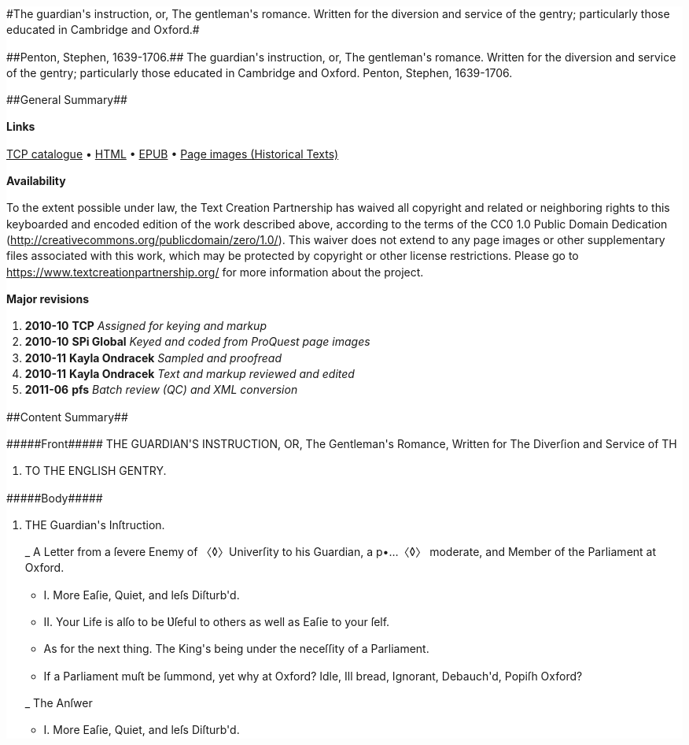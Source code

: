 #The guardian's instruction, or, The gentleman's romance. Written for the diversion and service of the gentry; particularly those educated in Cambridge and Oxford.#

##Penton, Stephen, 1639-1706.##
The guardian's instruction, or, The gentleman's romance. Written for the diversion and service of the gentry; particularly those educated in Cambridge and Oxford.
Penton, Stephen, 1639-1706.

##General Summary##

**Links**

[TCP catalogue](http://www.ota.ox.ac.uk/tcp/)  • 
[HTML](http://tei.it.ox.ac.uk/tcp/Texts-HTML/free/B09/B09714.html)  • 
[EPUB](http://tei.it.ox.ac.uk/tcp/Texts-EPUB/free/B09/B09714.epub) • 
[Page images (Historical Texts)](https://historicaltexts.jisc.ac.uk/eebo-64551544e)

**Availability**

To the extent possible under law, the Text Creation Partnership has waived all copyright and related or neighboring rights to this keyboarded and encoded edition of the work described above, according to the terms of the CC0 1.0 Public Domain Dedication (http://creativecommons.org/publicdomain/zero/1.0/). This waiver does not extend to any page images or other supplementary files associated with this work, which may be protected by copyright or other license restrictions. Please go to https://www.textcreationpartnership.org/ for more information about the project.

**Major revisions**

1. __2010-10__ __TCP__ *Assigned for keying and markup*
1. __2010-10__ __SPi Global__ *Keyed and coded from ProQuest page images*
1. __2010-11__ __Kayla Ondracek__ *Sampled and proofread*
1. __2010-11__ __Kayla Ondracek__ *Text and markup reviewed and edited*
1. __2011-06__ __pfs__ *Batch review (QC) and XML conversion*

##Content Summary##

#####Front#####
THE GUARDIAN'S INSTRUCTION, OR, The Gentleman's Romance, Written for The Diverſion and Service of TH
1. TO THE ENGLISH GENTRY.

#####Body#####

1. THE Guardian's Inſtruction.

    _ A Letter from a ſevere Enemy of 〈◊〉Univerſity to his Guardian, a p•…〈◊〉 moderate, and Member of the Parliament at Oxford.

      * I. More Eaſie, Quiet, and leſs Diſturb'd.

      * II. Your Life is alſo to be Ʋſeful to others as well as Eaſie to your ſelf.

      * As for the next thing. The King's being under the neceſſity of a Parliament.

      * If a Parliament muſt be ſummond, yet why at Oxford? Idle, Ill bread, Ignorant, Debauch'd, Popiſh Oxford?

    _ The Anſwer

      * I. More Eaſie, Quiet, and leſs Diſturb'd.

